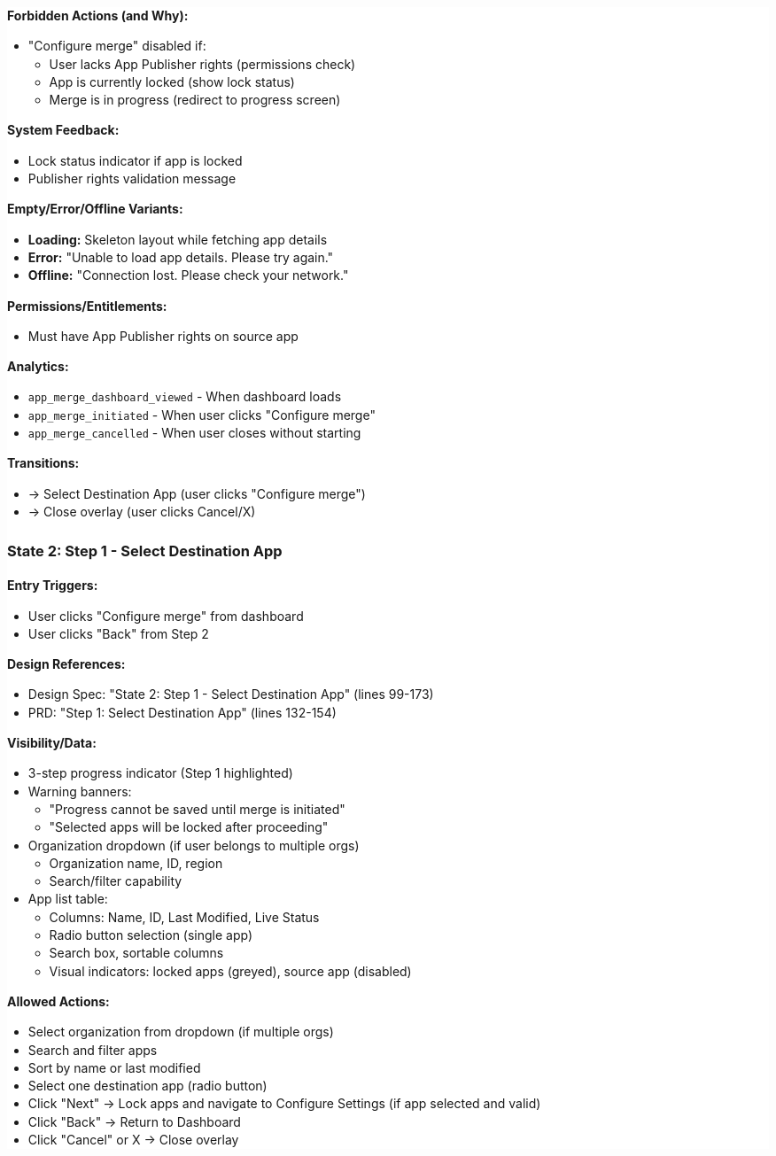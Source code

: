 **Forbidden Actions (and Why):**
- "Configure merge" disabled if:
  - User lacks App Publisher rights (permissions check)
  - App is currently locked (show lock status)
  - Merge is in progress (redirect to progress screen)

**System Feedback:**
- Lock status indicator if app is locked
- Publisher rights validation message

**Empty/Error/Offline Variants:**
- **Loading:** Skeleton layout while fetching app details
- **Error:** "Unable to load app details. Please try again."
- **Offline:** "Connection lost. Please check your network."

**Permissions/Entitlements:**
- Must have App Publisher rights on source app

**Analytics:**
- `app_merge_dashboard_viewed` - When dashboard loads
- `app_merge_initiated` - When user clicks "Configure merge"
- `app_merge_cancelled` - When user closes without starting

**Transitions:**
- → Select Destination App (user clicks "Configure merge")
- → Close overlay (user clicks Cancel/X)

### State 2: Step 1 - Select Destination App

**Entry Triggers:**
- User clicks "Configure merge" from dashboard
- User clicks "Back" from Step 2

**Design References:**
- Design Spec: "State 2: Step 1 - Select Destination App" (lines 99-173)
- PRD: "Step 1: Select Destination App" (lines 132-154)

**Visibility/Data:**
- 3-step progress indicator (Step 1 highlighted)
- Warning banners:
  - "Progress cannot be saved until merge is initiated"
  - "Selected apps will be locked after proceeding"
- Organization dropdown (if user belongs to multiple orgs)
  - Organization name, ID, region
  - Search/filter capability
- App list table:
  - Columns: Name, ID, Last Modified, Live Status
  - Radio button selection (single app)
  - Search box, sortable columns
  - Visual indicators: locked apps (greyed), source app (disabled)

**Allowed Actions:**
- Select organization from dropdown (if multiple orgs)
- Search and filter apps
- Sort by name or last modified
- Select one destination app (radio button)
- Click "Next" → Lock apps and navigate to Configure Settings (if app selected and valid)
- Click "Back" → Return to Dashboard
- Click "Cancel" or X → Close overlay
